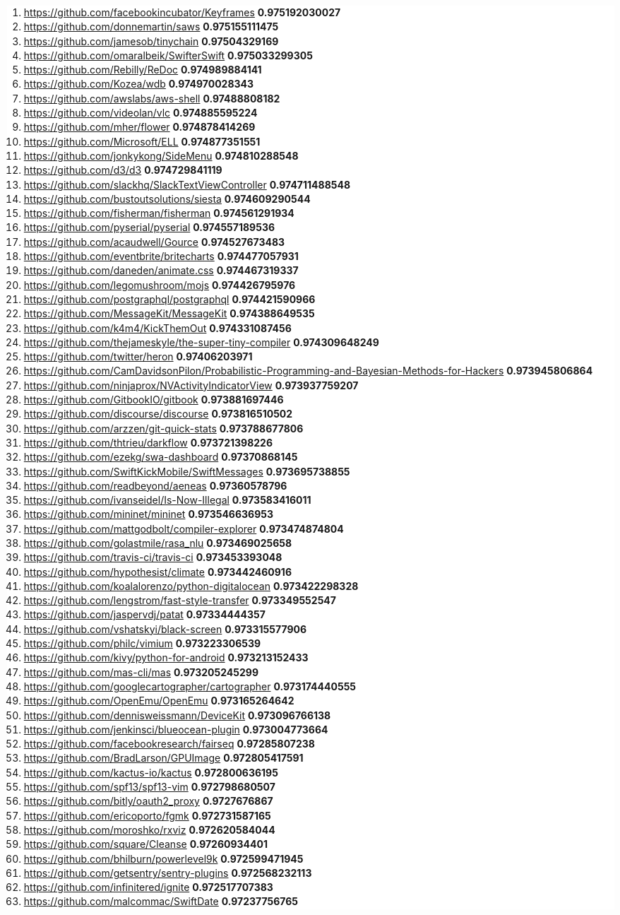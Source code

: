  1. https://github.com/facebookincubator/Keyframes **0.975192030027**
 1. https://github.com/donnemartin/saws **0.975155111475**
 1. https://github.com/jamesob/tinychain **0.97504329169**
 1. https://github.com/omaralbeik/SwifterSwift **0.975033299305**
 1. https://github.com/Rebilly/ReDoc **0.974989884141**
 1. https://github.com/Kozea/wdb **0.974970028343**
 1. https://github.com/awslabs/aws-shell **0.97488808182**
 1. https://github.com/videolan/vlc **0.974885595224**
 1. https://github.com/mher/flower **0.974878414269**
 1. https://github.com/Microsoft/ELL **0.974877351551**
 1. https://github.com/jonkykong/SideMenu **0.974810288548**
 1. https://github.com/d3/d3 **0.974729841119**
 1. https://github.com/slackhq/SlackTextViewController **0.974711488548**
 1. https://github.com/bustoutsolutions/siesta **0.974609290544**
 1. https://github.com/fisherman/fisherman **0.974561291934**
 1. https://github.com/pyserial/pyserial **0.974557189536**
 1. https://github.com/acaudwell/Gource **0.974527673483**
 1. https://github.com/eventbrite/britecharts **0.974477057931**
 1. https://github.com/daneden/animate.css **0.974467319337**
 1. https://github.com/legomushroom/mojs **0.974426795976**
 1. https://github.com/postgraphql/postgraphql **0.974421590966**
 1. https://github.com/MessageKit/MessageKit **0.974388649535**
 1. https://github.com/k4m4/KickThemOut **0.974331087456**
 1. https://github.com/thejameskyle/the-super-tiny-compiler **0.974309648249**
 1. https://github.com/twitter/heron **0.97406203971**
 1. https://github.com/CamDavidsonPilon/Probabilistic-Programming-and-Bayesian-Methods-for-Hackers **0.973945806864**
 1. https://github.com/ninjaprox/NVActivityIndicatorView **0.973937759207**
 1. https://github.com/GitbookIO/gitbook **0.973881697446**
 1. https://github.com/discourse/discourse **0.973816510502**
 1. https://github.com/arzzen/git-quick-stats **0.973788677806**
 1. https://github.com/thtrieu/darkflow **0.973721398226**
 1. https://github.com/ezekg/swa-dashboard **0.97370868145**
 1. https://github.com/SwiftKickMobile/SwiftMessages **0.973695738855**
 1. https://github.com/readbeyond/aeneas **0.97360578796**
 1. https://github.com/ivanseidel/Is-Now-Illegal **0.973583416011**
 1. https://github.com/mininet/mininet **0.973546636953**
 1. https://github.com/mattgodbolt/compiler-explorer **0.973474874804**
 1. https://github.com/golastmile/rasa_nlu **0.973469025658**
 1. https://github.com/travis-ci/travis-ci **0.973453393048**
 1. https://github.com/hypothesist/climate **0.973442460916**
 1. https://github.com/koalalorenzo/python-digitalocean **0.973422298328**
 1. https://github.com/lengstrom/fast-style-transfer **0.973349552547**
 1. https://github.com/jaspervdj/patat **0.97334444357**
 1. https://github.com/vshatskyi/black-screen **0.973315577906**
 1. https://github.com/philc/vimium **0.973223306539**
 1. https://github.com/kivy/python-for-android **0.973213152433**
 1. https://github.com/mas-cli/mas **0.973205245299**
 1. https://github.com/googlecartographer/cartographer **0.973174440555**
 1. https://github.com/OpenEmu/OpenEmu **0.973165264642**
 1. https://github.com/dennisweissmann/DeviceKit **0.973096766138**
 1. https://github.com/jenkinsci/blueocean-plugin **0.973004773664**
 1. https://github.com/facebookresearch/fairseq **0.97285807238**
 1. https://github.com/BradLarson/GPUImage **0.972805417591**
 1. https://github.com/kactus-io/kactus **0.972800636195**
 1. https://github.com/spf13/spf13-vim **0.972798680507**
 1. https://github.com/bitly/oauth2_proxy **0.9727676867**
 1. https://github.com/ericoporto/fgmk **0.972731587165**
 1. https://github.com/moroshko/rxviz **0.972620584044**
 1. https://github.com/square/Cleanse **0.97260934401**
 1. https://github.com/bhilburn/powerlevel9k **0.972599471945**
 1. https://github.com/getsentry/sentry-plugins **0.972568232113**
 1. https://github.com/infinitered/ignite **0.972517707383**
 1. https://github.com/malcommac/SwiftDate **0.97237756765**